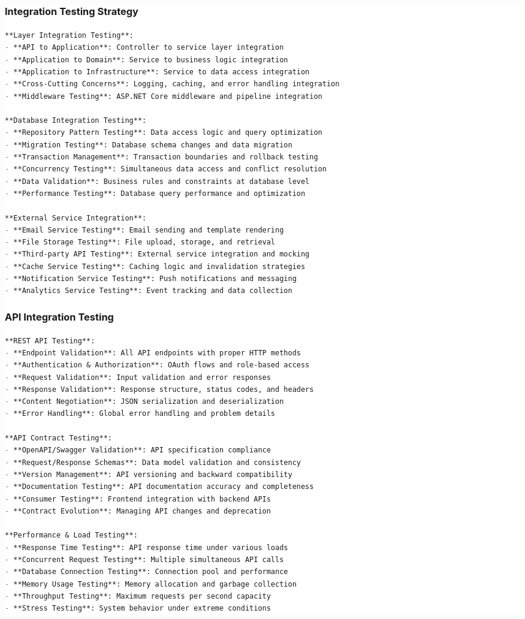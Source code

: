 ### Integration Testing Strategy
```markdown
**Layer Integration Testing**:
- **API to Application**: Controller to service layer integration
- **Application to Domain**: Service to business logic integration
- **Application to Infrastructure**: Service to data access integration
- **Cross-Cutting Concerns**: Logging, caching, and error handling integration
- **Middleware Testing**: ASP.NET Core middleware and pipeline integration

**Database Integration Testing**:
- **Repository Pattern Testing**: Data access logic and query optimization
- **Migration Testing**: Database schema changes and data migration
- **Transaction Management**: Transaction boundaries and rollback testing
- **Concurrency Testing**: Simultaneous data access and conflict resolution
- **Data Validation**: Business rules and constraints at database level
- **Performance Testing**: Database query performance and optimization

**External Service Integration**:
- **Email Service Testing**: Email sending and template rendering
- **File Storage Testing**: File upload, storage, and retrieval
- **Third-party API Testing**: External service integration and mocking
- **Cache Service Testing**: Caching logic and invalidation strategies
- **Notification Service Testing**: Push notifications and messaging
- **Analytics Service Testing**: Event tracking and data collection
```

### API Integration Testing
```markdown
**REST API Testing**:
- **Endpoint Validation**: All API endpoints with proper HTTP methods
- **Authentication & Authorization**: OAuth flows and role-based access
- **Request Validation**: Input validation and error responses
- **Response Validation**: Response structure, status codes, and headers
- **Content Negotiation**: JSON serialization and deserialization
- **Error Handling**: Global error handling and problem details

**API Contract Testing**:
- **OpenAPI/Swagger Validation**: API specification compliance
- **Request/Response Schemas**: Data model validation and consistency
- **Version Management**: API versioning and backward compatibility
- **Documentation Testing**: API documentation accuracy and completeness
- **Consumer Testing**: Frontend integration with backend APIs
- **Contract Evolution**: Managing API changes and deprecation

**Performance & Load Testing**:
- **Response Time Testing**: API response time under various loads
- **Concurrent Request Testing**: Multiple simultaneous API calls
- **Database Connection Testing**: Connection pool and performance
- **Memory Usage Testing**: Memory allocation and garbage collection
- **Throughput Testing**: Maximum requests per second capacity
- **Stress Testing**: System behavior under extreme conditions
```
